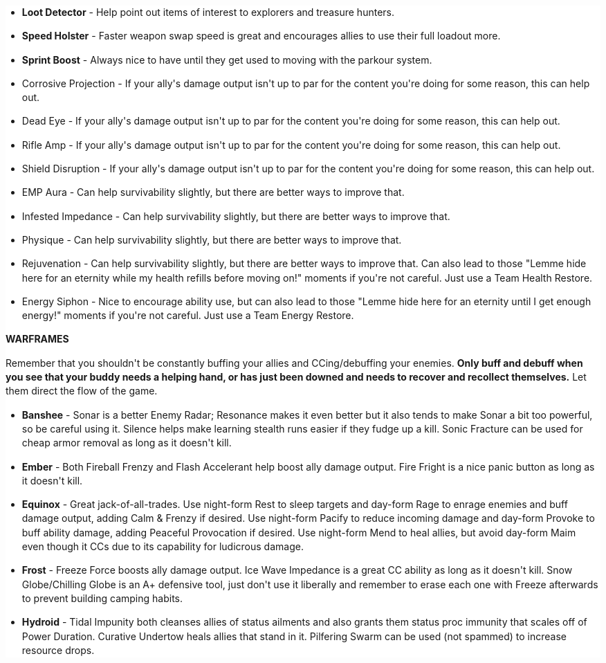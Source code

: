 * **Loot Detector** - Help point out items of interest to explorers and treasure hunters.

* **Speed Holster** - Faster weapon swap speed is great and encourages allies to use their full loadout more.

* **Sprint Boost** - Always nice to have until they get used to moving with the parkour system.

* Corrosive Projection - If your ally's damage output isn't up to par for the content you're doing for some reason, this can help out.

* Dead Eye - If your ally's damage output isn't up to par for the content you're doing for some reason, this can help out.

* Rifle Amp - If your ally's damage output isn't up to par for the content you're doing for some reason, this can help out.

* Shield Disruption - If your ally's damage output isn't up to par for the content you're doing for some reason, this can help out.

* EMP Aura - Can help survivability slightly, but there are better ways to improve that.

* Infested Impedance - Can help survivability slightly, but there are better ways to improve that.

* Physique - Can help survivability slightly, but there are better ways to improve that.

* Rejuvenation - Can help survivability slightly, but there are better ways to improve that. Can also lead to those "Lemme hide here for an eternity while my health refills before moving on!" moments if you're not careful. Just use a Team Health Restore.

* Energy Siphon - Nice to encourage ability use, but can also lead to those "Lemme hide here for an eternity until I get enough energy!" moments if you're not careful. Just use a Team Energy Restore.


**WARFRAMES**

Remember that you shouldn't be constantly buffing your allies and CCing/debuffing your enemies. **Only buff and debuff when you see that your buddy needs a helping hand, or has just been downed and needs to recover and recollect themselves.** Let them direct the flow of the game.

* **Banshee** - Sonar is a better Enemy Radar; Resonance makes it even better but it also tends to make Sonar a bit too powerful, so be careful using it. Silence helps make learning stealth runs easier if they fudge up a kill. Sonic Fracture can be used for cheap armor removal as long as it doesn't kill.

* **Ember** - Both Fireball Frenzy and Flash Accelerant help boost ally damage output. Fire Fright is a nice panic button as long as it doesn't kill.

* **Equinox** - Great jack-of-all-trades. Use night-form Rest to sleep targets and day-form Rage to enrage enemies and buff damage output, adding Calm & Frenzy if desired. Use night-form Pacify to reduce incoming damage and day-form Provoke to buff ability damage, adding Peaceful Provocation if desired. Use night-form Mend to heal allies, but avoid day-form Maim even though it CCs due to its capability for ludicrous damage.

* **Frost** - Freeze Force boosts ally damage output. Ice Wave Impedance is a great CC ability as long as it doesn't kill. Snow Globe/Chilling Globe is an A+ defensive tool, just don't use it liberally and remember to erase each one with Freeze afterwards to prevent building camping habits.

* **Hydroid** - Tidal Impunity both cleanses allies of status ailments and also grants them status proc immunity that scales off of Power Duration. Curative Undertow heals allies that stand in it. Pilfering Swarm can be used (not spammed) to increase resource drops.
